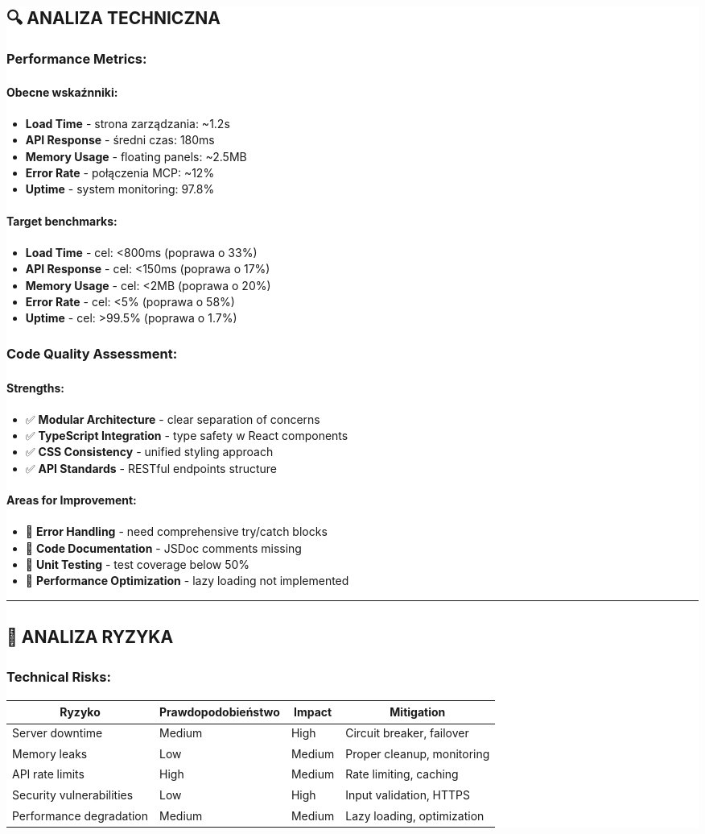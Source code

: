 
## 🔍 **ANALIZA TECHNICZNA**

### **Performance Metrics:**

#### **Obecne wskaźnniki:**

- **Load Time** - strona zarządzania: ~1.2s
- **API Response** - średni czas: 180ms
- **Memory Usage** - floating panels: ~2.5MB
- **Error Rate** - połączenia MCP: ~12%
- **Uptime** - system monitoring: 97.8%

#### **Target benchmarks:**

- **Load Time** - cel: <800ms (poprawa o 33%)
- **API Response** - cel: <150ms (poprawa o 17%)
- **Memory Usage** - cel: <2MB (poprawa o 20%)
- **Error Rate** - cel: <5% (poprawa o 58%)
- **Uptime** - cel: >99.5% (poprawa o 1.7%)

### **Code Quality Assessment:**

#### **Strengths:**

- ✅ **Modular Architecture** - clear separation of concerns
- ✅ **TypeScript Integration** - type safety w React components
- ✅ **CSS Consistency** - unified styling approach
- ✅ **API Standards** - RESTful endpoints structure

#### **Areas for Improvement:**

- 🔄 **Error Handling** - need comprehensive try/catch blocks
- 🔄 **Code Documentation** - JSDoc comments missing
- 🔄 **Unit Testing** - test coverage below 50%
- 🔄 **Performance Optimization** - lazy loading not implemented

---

## 🚨 **ANALIZA RYZYKA**

### **Technical Risks:**

| **Ryzyko**               | **Prawdopodobieństwo** | **Impact** | **Mitigation**             |
| ------------------------ | ---------------------- | ---------- | -------------------------- |
| Server downtime          | Medium                 | High       | Circuit breaker, failover  |
| Memory leaks             | Low                    | Medium     | Proper cleanup, monitoring |
| API rate limits          | High                   | Medium     | Rate limiting, caching     |
| Security vulnerabilities | Low                    | High       | Input validation, HTTPS    |
| Performance degradation  | Medium                 | Medium     | Lazy loading, optimization |
